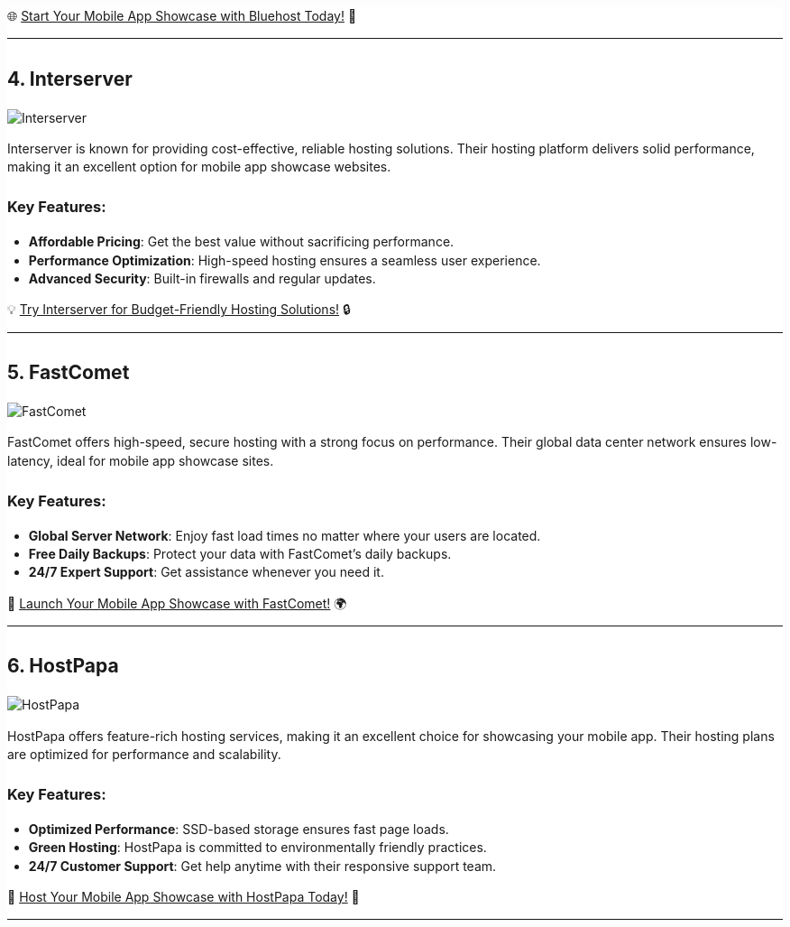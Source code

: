 🌐 [Start Your Mobile App Showcase with Bluehost Today!](https://snipitx.com/bluehost-jy) 🚀

---

## 4. Interserver

![Interserver](https://i.imgur.com/OM5dOEW.jpeg "Interserver Hosting")

Interserver is known for providing cost-effective, reliable hosting solutions. Their hosting platform delivers solid performance, making it an excellent option for mobile app showcase websites.

### Key Features:
- **Affordable Pricing**: Get the best value without sacrificing performance.
- **Performance Optimization**: High-speed hosting ensures a seamless user experience.
- **Advanced Security**: Built-in firewalls and regular updates.

💡 [Try Interserver for Budget-Friendly Hosting Solutions!](https://snipitx.com/interserver-jy) 🔒

---

## 5. FastComet

![FastComet](https://i.imgur.com/7qgXuWp.png "FastComet Hosting")

FastComet offers high-speed, secure hosting with a strong focus on performance. Their global data center network ensures low-latency, ideal for mobile app showcase sites.

### Key Features:
- **Global Server Network**: Enjoy fast load times no matter where your users are located.
- **Free Daily Backups**: Protect your data with FastComet’s daily backups.
- **24/7 Expert Support**: Get assistance whenever you need it.

💨 [Launch Your Mobile App Showcase with FastComet!](https://snipitx.com/fastcomet-jy) 🌍

---

## 6. HostPapa

![HostPapa](https://i.imgur.com/ouDTkvl.jpeg "HostPapa Hosting")

HostPapa offers feature-rich hosting services, making it an excellent choice for showcasing your mobile app. Their hosting plans are optimized for performance and scalability.

### Key Features:
- **Optimized Performance**: SSD-based storage ensures fast page loads.
- **Green Hosting**: HostPapa is committed to environmentally friendly practices.
- **24/7 Customer Support**: Get help anytime with their responsive support team.

🌱 [Host Your Mobile App Showcase with HostPapa Today!](https://snipitx.com/hostpapa-jy) 🌟

---
